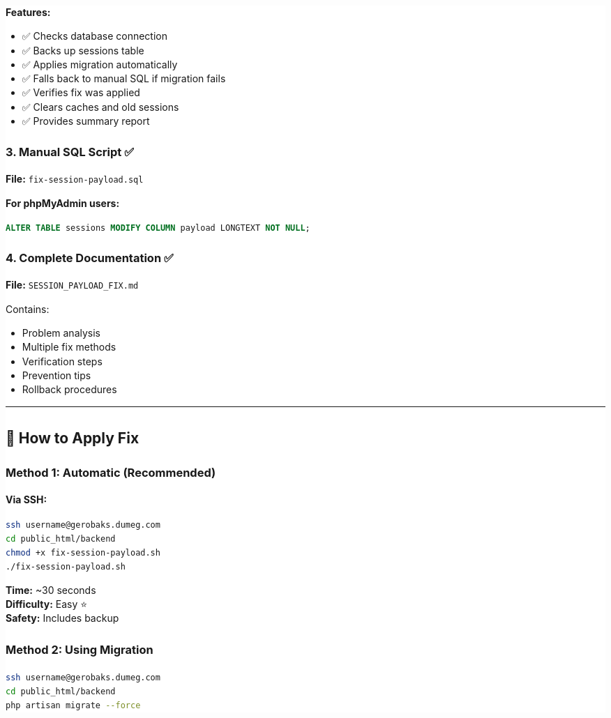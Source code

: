 **Features:**

-   ✅ Checks database connection
-   ✅ Backs up sessions table
-   ✅ Applies migration automatically
-   ✅ Falls back to manual SQL if migration fails
-   ✅ Verifies fix was applied
-   ✅ Clears caches and old sessions
-   ✅ Provides summary report

### 3. Manual SQL Script ✅

**File:** `fix-session-payload.sql`

**For phpMyAdmin users:**

```sql
ALTER TABLE sessions MODIFY COLUMN payload LONGTEXT NOT NULL;
```

### 4. Complete Documentation ✅

**File:** `SESSION_PAYLOAD_FIX.md`

Contains:

-   Problem analysis
-   Multiple fix methods
-   Verification steps
-   Prevention tips
-   Rollback procedures

---

## 🚀 How to Apply Fix

### Method 1: Automatic (Recommended)

**Via SSH:**

```bash
ssh username@gerobaks.dumeg.com
cd public_html/backend
chmod +x fix-session-payload.sh
./fix-session-payload.sh
```

**Time:** ~30 seconds  
**Difficulty:** Easy ⭐  
**Safety:** Includes backup

### Method 2: Using Migration

```bash
ssh username@gerobaks.dumeg.com
cd public_html/backend
php artisan migrate --force
```
